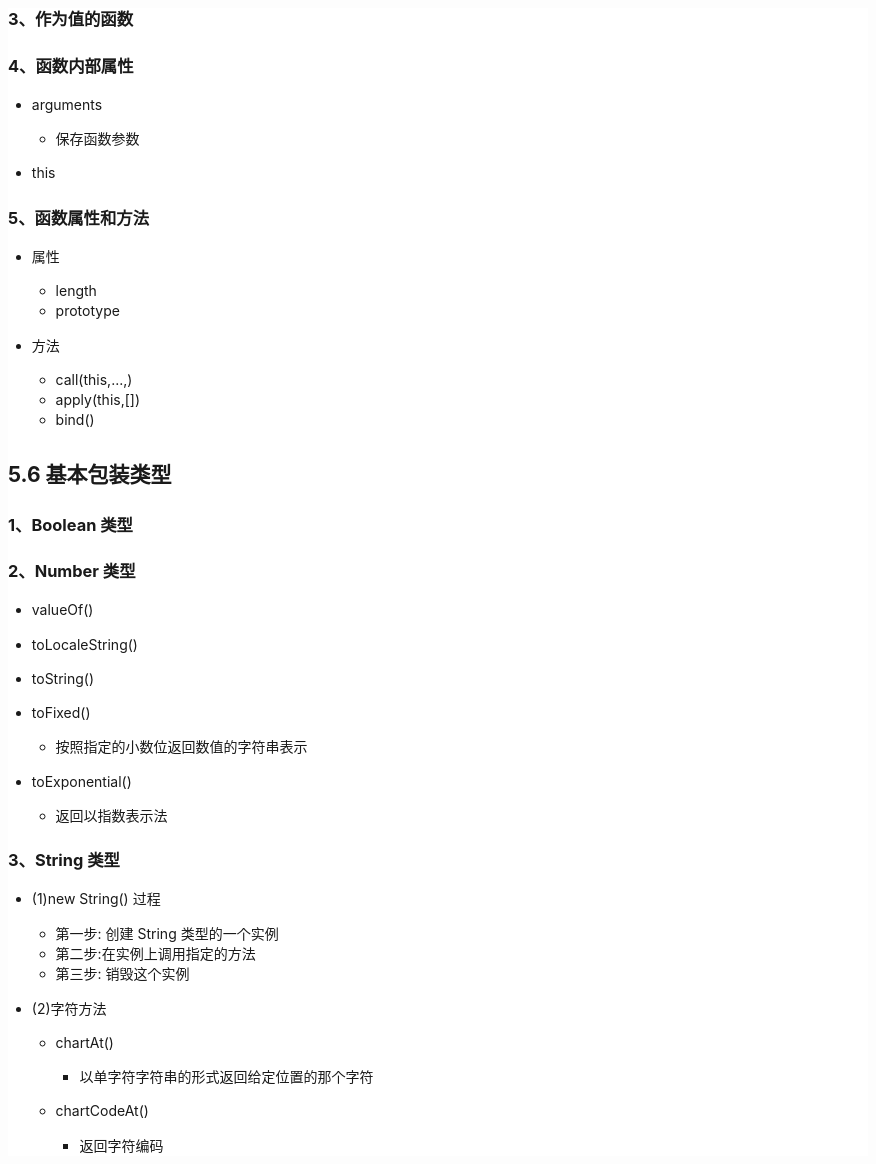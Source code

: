 ### 3、作为值的函数

### 4、函数内部属性

- arguments

	- 保存函数参数

- this

### 5、函数属性和方法

- 属性

	- length
	- prototype

- 方法

	- call(this,...,)
	- apply(this,[])
	- bind()

## 5.6 基本包装类型

### 1、Boolean 类型

### 2、Number 类型

- valueOf()
- toLocaleString()
-  toString()
- toFixed()

	- 按照指定的小数位返回数值的字符串表示

- toExponential()

	- 返回以指数表示法

### 3、String 类型

- (1)new String() 过程

	- 第一步: 创建 String 类型的一个实例
	- 第二步:在实例上调用指定的方法
	- 第三步: 销毁这个实例

- (2)字符方法

	- chartAt()

		- 以单字符字符串的形式返回给定位置的那个字符

	- chartCodeAt()

		- 返回字符编码
